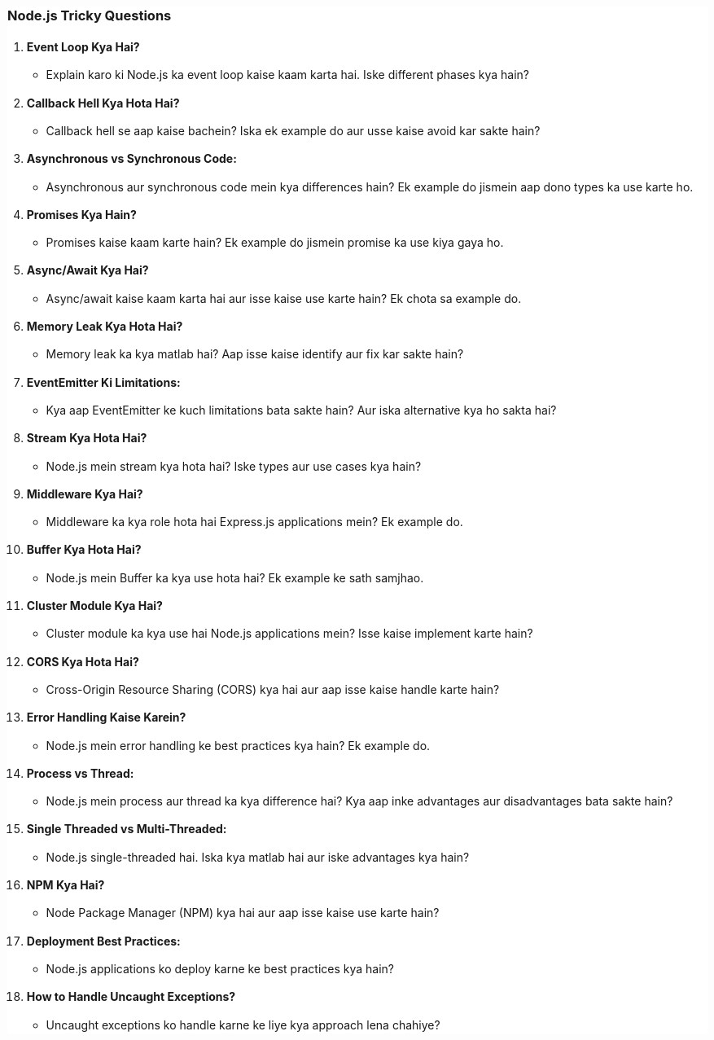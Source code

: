 
### Node.js Tricky Questions

1. **Event Loop Kya Hai?**
   - Explain karo ki Node.js ka event loop kaise kaam karta hai. Iske different phases kya hain?

2. **Callback Hell Kya Hota Hai?**
   - Callback hell se aap kaise bachein? Iska ek example do aur usse kaise avoid kar sakte hain?

3. **Asynchronous vs Synchronous Code:**
   - Asynchronous aur synchronous code mein kya differences hain? Ek example do jismein aap dono types ka use karte ho.

4. **Promises Kya Hain?**
   - Promises kaise kaam karte hain? Ek example do jismein promise ka use kiya gaya ho.

5. **Async/Await Kya Hai?**
   - Async/await kaise kaam karta hai aur isse kaise use karte hain? Ek chota sa example do.

6. **Memory Leak Kya Hota Hai?**
   - Memory leak ka kya matlab hai? Aap isse kaise identify aur fix kar sakte hain?

7. **EventEmitter Ki Limitations:**
   - Kya aap EventEmitter ke kuch limitations bata sakte hain? Aur iska alternative kya ho sakta hai?

8. **Stream Kya Hota Hai?**
   - Node.js mein stream kya hota hai? Iske types aur use cases kya hain?

9. **Middleware Kya Hai?**
   - Middleware ka kya role hota hai Express.js applications mein? Ek example do.

10. **Buffer Kya Hota Hai?**
    - Node.js mein Buffer ka kya use hota hai? Ek example ke sath samjhao.

11. **Cluster Module Kya Hai?**
    - Cluster module ka kya use hai Node.js applications mein? Isse kaise implement karte hain?

12. **CORS Kya Hota Hai?**
    - Cross-Origin Resource Sharing (CORS) kya hai aur aap isse kaise handle karte hain?

13. **Error Handling Kaise Karein?**
    - Node.js mein error handling ke best practices kya hain? Ek example do.

14. **Process vs Thread:**
    - Node.js mein process aur thread ka kya difference hai? Kya aap inke advantages aur disadvantages bata sakte hain?

15. **Single Threaded vs Multi-Threaded:**
    - Node.js single-threaded hai. Iska kya matlab hai aur iske advantages kya hain?

16. **NPM Kya Hai?**
    - Node Package Manager (NPM) kya hai aur aap isse kaise use karte hain? 

17. **Deployment Best Practices:**
    - Node.js applications ko deploy karne ke best practices kya hain?

18. **How to Handle Uncaught Exceptions?**
    - Uncaught exceptions ko handle karne ke liye kya approach lena chahiye?
